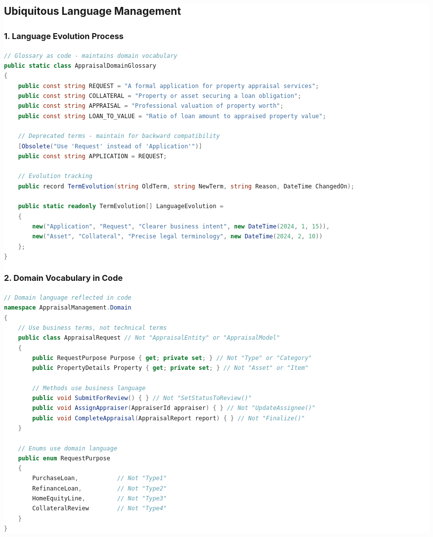 ## Ubiquitous Language Management

### 1. Language Evolution Process

```csharp
// Glossary as code - maintains domain vocabulary
public static class AppraisalDomainGlossary
{
    public const string REQUEST = "A formal application for property appraisal services";
    public const string COLLATERAL = "Property or asset securing a loan obligation";
    public const string APPRAISAL = "Professional valuation of property worth";
    public const string LOAN_TO_VALUE = "Ratio of loan amount to appraised property value";
    
    // Deprecated terms - maintain for backward compatibility
    [Obsolete("Use 'Request' instead of 'Application'")]
    public const string APPLICATION = REQUEST;
    
    // Evolution tracking
    public record TermEvolution(string OldTerm, string NewTerm, string Reason, DateTime ChangedOn);
    
    public static readonly TermEvolution[] LanguageEvolution = 
    {
        new("Application", "Request", "Clearer business intent", new DateTime(2024, 1, 15)),
        new("Asset", "Collateral", "Precise legal terminology", new DateTime(2024, 2, 10))
    };
}
```

### 2. Domain Vocabulary in Code

```csharp
// Domain language reflected in code
namespace AppraisalManagement.Domain
{
    // Use business terms, not technical terms
    public class AppraisalRequest // Not "AppraisalEntity" or "AppraisalModel"
    {
        public RequestPurpose Purpose { get; private set; } // Not "Type" or "Category"
        public PropertyDetails Property { get; private set; } // Not "Asset" or "Item"
        
        // Methods use business language
        public void SubmitForReview() { } // Not "SetStatusToReview()"
        public void AssignAppraiser(AppraiserId appraiser) { } // Not "UpdateAssignee()"
        public void CompleteAppraisal(AppraisalReport report) { } // Not "Finalize()"
    }
    
    // Enums use domain language
    public enum RequestPurpose
    {
        PurchaseLoan,           // Not "Type1"
        RefinanceLoan,          // Not "Type2"  
        HomeEquityLine,         // Not "Type3"
        CollateralReview        // Not "Type4"
    }
}
```
